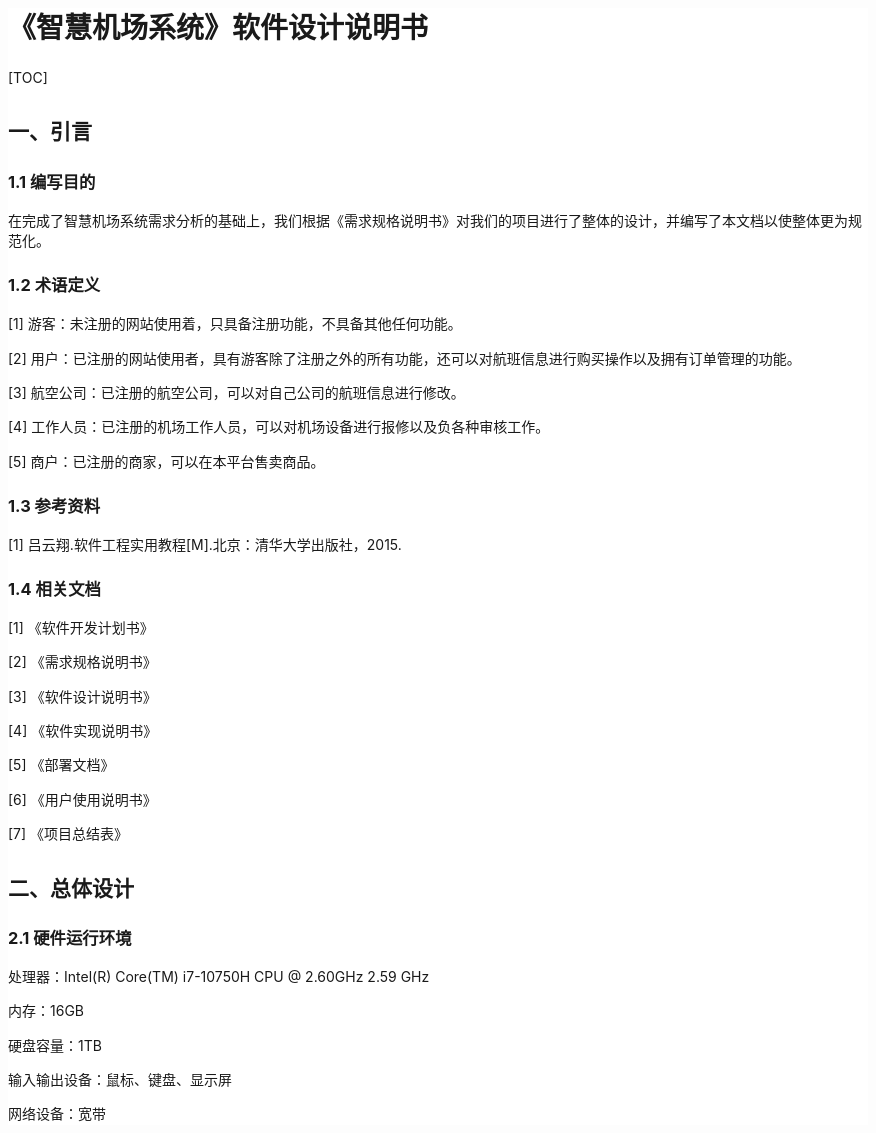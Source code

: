 # 《智慧机场系统》软件设计说明书

[TOC]



## 一、引言

### 1.1 编写目的

在完成了智慧机场系统需求分析的基础上，我们根据《需求规格说明书》对我们的项目进行了整体的设计，并编写了本文档以使整体更为规范化。

### 1.2 术语定义

[1] 游客：未注册的网站使用着，只具备注册功能，不具备其他任何功能。

[2] 用户：已注册的网站使用者，具有游客除了注册之外的所有功能，还可以对航班信息进行购买操作以及拥有订单管理的功能。

[3] 航空公司：已注册的航空公司，可以对自己公司的航班信息进行修改。

[4] 工作人员：已注册的机场工作人员，可以对机场设备进行报修以及负各种审核工作。

[5] 商户：已注册的商家，可以在本平台售卖商品。

### 1.3 参考资料

[1] 吕云翔.软件工程实用教程[M].北京：清华大学出版社，2015.

### 1.4 相关文档

[1] 《软件开发计划书》

[2] 《需求规格说明书》

[3] 《软件设计说明书》

[4] 《软件实现说明书》

[5] 《部署文档》

[6] 《用户使用说明书》 

[7] 《项目总结表》

## 二、总体设计

### 2.1 硬件运行环境

处理器：Intel(R) Core(TM) i7-10750H CPU @ 2.60GHz   2.59 GHz

内存：16GB

硬盘容量：1TB

输入输出设备：鼠标、键盘、显示屏

网络设备：宽带
